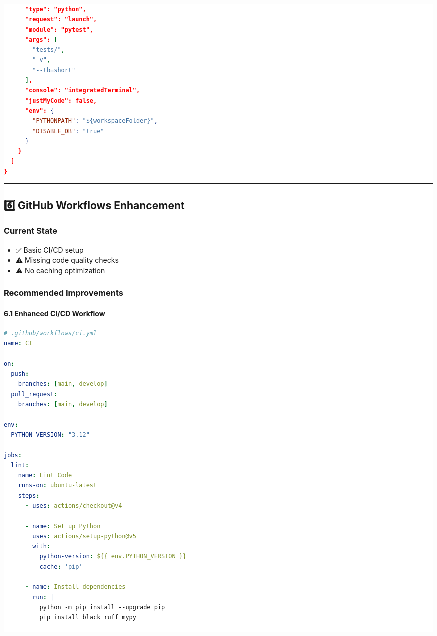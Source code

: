 ```json
      "type": "python",
      "request": "launch",
      "module": "pytest",
      "args": [
        "tests/",
        "-v",
        "--tb=short"
      ],
      "console": "integratedTerminal",
      "justMyCode": false,
      "env": {
        "PYTHONPATH": "${workspaceFolder}",
        "DISABLE_DB": "true"
      }
    }
  ]
}
```

---

## 6️⃣ GitHub Workflows Enhancement

### Current State
- ✅ Basic CI/CD setup
- ⚠️ Missing code quality checks
- ⚠️ No caching optimization

### Recommended Improvements

#### 6.1 Enhanced CI/CD Workflow

```yaml
# .github/workflows/ci.yml
name: CI

on:
  push:
    branches: [main, develop]
  pull_request:
    branches: [main, develop]

env:
  PYTHON_VERSION: "3.12"

jobs:
  lint:
    name: Lint Code
    runs-on: ubuntu-latest
    steps:
      - uses: actions/checkout@v4
      
      - name: Set up Python
        uses: actions/setup-python@v5
        with:
          python-version: ${{ env.PYTHON_VERSION }}
          cache: 'pip'
      
      - name: Install dependencies
        run: |
          python -m pip install --upgrade pip
          pip install black ruff mypy
      
```